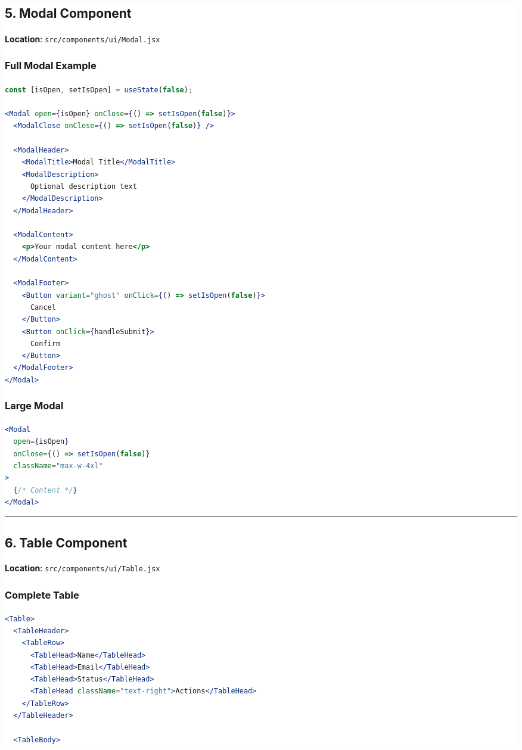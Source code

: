 
## 5. Modal Component

**Location**: `src/components/ui/Modal.jsx`

### Full Modal Example
```jsx
const [isOpen, setIsOpen] = useState(false);

<Modal open={isOpen} onClose={() => setIsOpen(false)}>
  <ModalClose onClose={() => setIsOpen(false)} />
  
  <ModalHeader>
    <ModalTitle>Modal Title</ModalTitle>
    <ModalDescription>
      Optional description text
    </ModalDescription>
  </ModalHeader>
  
  <ModalContent>
    <p>Your modal content here</p>
  </ModalContent>
  
  <ModalFooter>
    <Button variant="ghost" onClick={() => setIsOpen(false)}>
      Cancel
    </Button>
    <Button onClick={handleSubmit}>
      Confirm
    </Button>
  </ModalFooter>
</Modal>
```

### Large Modal
```jsx
<Modal 
  open={isOpen} 
  onClose={() => setIsOpen(false)}
  className="max-w-4xl"
>
  {/* Content */}
</Modal>
```

---

## 6. Table Component

**Location**: `src/components/ui/Table.jsx`

### Complete Table
```jsx
<Table>
  <TableHeader>
    <TableRow>
      <TableHead>Name</TableHead>
      <TableHead>Email</TableHead>
      <TableHead>Status</TableHead>
      <TableHead className="text-right">Actions</TableHead>
    </TableRow>
  </TableHeader>
  
  <TableBody>
```